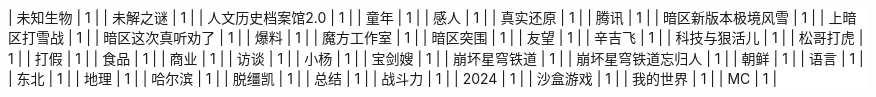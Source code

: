 | 未知生物 | 1 |
| 未解之谜 | 1 |
| 人文历史档案馆2.0 | 1 |
| 童年 | 1 |
| 感人 | 1 |
| 真实还原 | 1 |
| 腾讯 | 1 |
| 暗区新版本极境风雪 | 1 |
| 上暗区打雪战 | 1 |
| 暗区这次真听劝了 | 1 |
| 爆料 | 1 |
| 魔方工作室 | 1 |
| 暗区突围 | 1 |
| 友望 | 1 |
| 辛吉飞 | 1 |
| 科技与狠活儿 | 1 |
| 松哥打虎 | 1 |
| 打假 | 1 |
| 食品 | 1 |
| 商业 | 1 |
| 访谈 | 1 |
| 小杨 | 1 |
| 宝剑嫂 | 1 |
| 崩坏星穹铁道 | 1 |
| 崩坏星穹铁道忘归人 | 1 |
| 朝鲜 | 1 |
| 语言 | 1 |
| 东北 | 1 |
| 地理 | 1 |
| 哈尔滨 | 1 |
| 脱缰凯 | 1 |
| 总结 | 1 |
| 战斗力 | 1 |
| 2024 | 1 |
| 沙盒游戏 | 1 |
| 我的世界 | 1 |
| MC | 1 |